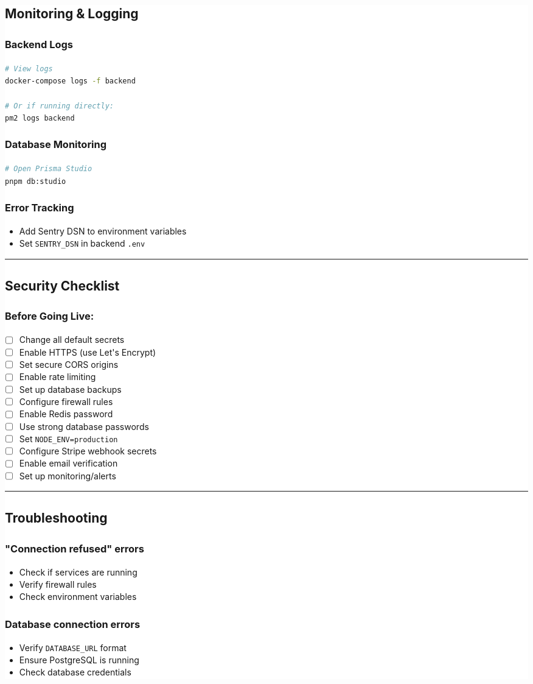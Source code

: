 ## Monitoring & Logging

### Backend Logs
```bash
# View logs
docker-compose logs -f backend

# Or if running directly:
pm2 logs backend
```

### Database Monitoring
```bash
# Open Prisma Studio
pnpm db:studio
```

### Error Tracking
- Add Sentry DSN to environment variables
- Set `SENTRY_DSN` in backend `.env`

---

## Security Checklist

### Before Going Live:
- [ ] Change all default secrets
- [ ] Enable HTTPS (use Let's Encrypt)
- [ ] Set secure CORS origins
- [ ] Enable rate limiting
- [ ] Set up database backups
- [ ] Configure firewall rules
- [ ] Enable Redis password
- [ ] Use strong database passwords
- [ ] Set `NODE_ENV=production`
- [ ] Configure Stripe webhook secrets
- [ ] Enable email verification
- [ ] Set up monitoring/alerts

---

## Troubleshooting

### "Connection refused" errors
- Check if services are running
- Verify firewall rules
- Check environment variables

### Database connection errors
- Verify `DATABASE_URL` format
- Ensure PostgreSQL is running
- Check database credentials
